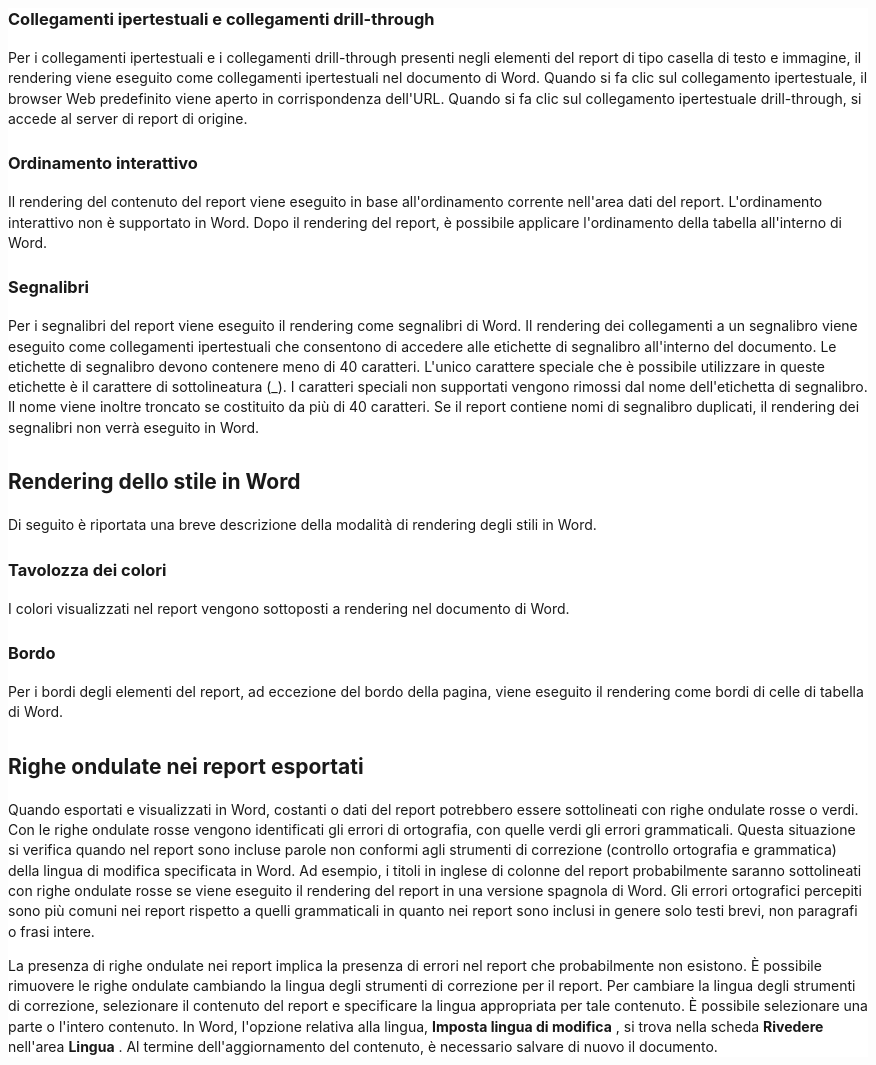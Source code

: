 ### <a name="hyperlink-and-drillthrough-links"></a>Collegamenti ipertestuali e collegamenti drill-through  
 Per i collegamenti ipertestuali e i collegamenti drill-through presenti negli elementi del report di tipo casella di testo e immagine, il rendering viene eseguito come collegamenti ipertestuali nel documento di Word. Quando si fa clic sul collegamento ipertestuale, il browser Web predefinito viene aperto in corrispondenza dell'URL. Quando si fa clic sul collegamento ipertestuale drill-through, si accede al server di report di origine.  
  
### <a name="interactive-sorting"></a>Ordinamento interattivo  
 Il rendering del contenuto del report viene eseguito in base all'ordinamento corrente nell'area dati del report. L'ordinamento interattivo non è supportato in Word. Dopo il rendering del report, è possibile applicare l'ordinamento della tabella all'interno di Word.  
  
### <a name="bookmarks"></a>Segnalibri  
 Per i segnalibri del report viene eseguito il rendering come segnalibri di Word. Il rendering dei collegamenti a un segnalibro viene eseguito come collegamenti ipertestuali che consentono di accedere alle etichette di segnalibro all'interno del documento. Le etichette di segnalibro devono contenere meno di 40 caratteri. L'unico carattere speciale che è possibile utilizzare in queste etichette è il carattere di sottolineatura (_). I caratteri speciali non supportati vengono rimossi dal nome dell'etichetta di segnalibro. Il nome viene inoltre troncato se costituito da più di 40 caratteri. Se il report contiene nomi di segnalibro duplicati, il rendering dei segnalibri non verrà eseguito in Word.  
  
##  <a name="WordStyleRendering"></a> Rendering dello stile in Word  
 Di seguito è riportata una breve descrizione della modalità di rendering degli stili in Word.  
  
### <a name="color-palette"></a>Tavolozza dei colori  
 I colori visualizzati nel report vengono sottoposti a rendering nel documento di Word.  
  
### <a name="border"></a>Bordo  
 Per i bordi degli elementi del report, ad eccezione del bordo della pagina, viene eseguito il rendering come bordi di celle di tabella di Word.  
  
##  <a name="SquigglyLines"></a> Righe ondulate nei report esportati  
 Quando esportati e visualizzati in Word, costanti o dati del report potrebbero essere sottolineati con righe ondulate rosse o verdi. Con le righe ondulate rosse vengono identificati gli errori di ortografia, con quelle verdi gli errori grammaticali. Questa situazione si verifica quando nel report sono incluse parole non conformi agli strumenti di correzione (controllo ortografia e grammatica) della lingua di modifica specificata in Word. Ad esempio, i titoli in inglese di colonne del report probabilmente saranno sottolineati con righe ondulate rosse se viene eseguito il rendering del report in una versione spagnola di Word. Gli errori ortografici percepiti sono più comuni nei report rispetto a quelli grammaticali in quanto nei report sono inclusi in genere solo testi brevi, non paragrafi o frasi intere.  
  
 La presenza di righe ondulate nei report implica la presenza di errori nel report che probabilmente non esistono. È possibile rimuovere le righe ondulate cambiando la lingua degli strumenti di correzione per il report. Per cambiare la lingua degli strumenti di correzione, selezionare il contenuto del report e specificare la lingua appropriata per tale contenuto. È possibile selezionare una parte o l'intero contenuto. In Word, l'opzione relativa alla lingua, **Imposta lingua di modifica** , si trova nella scheda **Rivedere** nell'area **Lingua** . Al termine dell'aggiornamento del contenuto, è necessario salvare di nuovo il documento.  
  